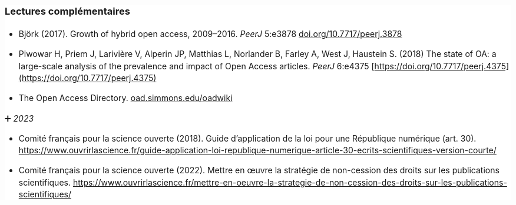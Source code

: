 ### Lectures complémentaires 

* Björk (2017). Growth of hybrid open access, 2009–2016. _PeerJ_ 5:e3878 [doi.org/10.7717/peerj.3878](https://doi.org/10.7717/peerj.3878)

* Piwowar H, Priem J, Larivière V, Alperin JP, Matthias L, Norlander B, Farley A, West J, Haustein S. \(2018\) The state of OA: a large-scale analysis of the prevalence and impact of Open Access articles. _PeerJ_ 6:e4375 [https://doi.org/10.7717/peerj.4375](https://doi.org/10.7717/peerj.4375)

* The Open Access Directory. [oad.simmons.edu/oadwiki](http://oad.simmons.edu/oadwiki/Main_Page)

:heavy_plus_sign: *2023*

* Comité français pour la science ouverte (2018). Guide d’application de la loi pour une République numérique (art. 30). https://www.ouvrirlascience.fr/guide-application-loi-republique-numerique-article-30-ecrits-scientifiques-version-courte/ 

* Comité français pour la science ouverte (2022). Mettre en œuvre la stratégie de non-cession des droits sur les publications scientifiques. https://www.ouvrirlascience.fr/mettre-en-oeuvre-la-strategie-de-non-cession-des-droits-sur-les-publications-scientifiques/ 
